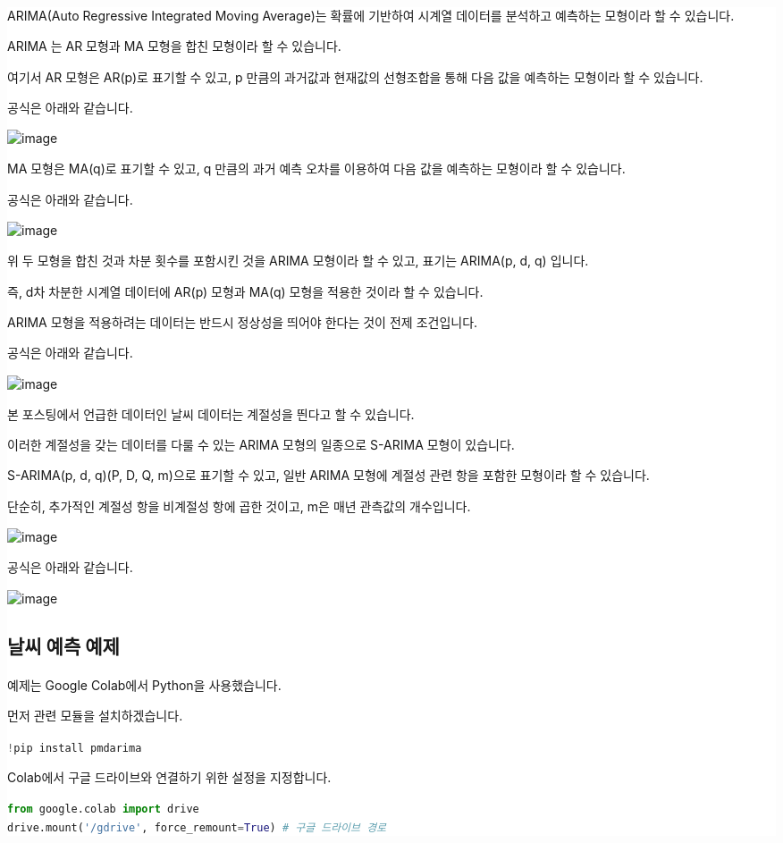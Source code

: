 ARIMA(Auto Regressive Integrated Moving Average)는 확률에 기반하여 시계열 데이터를 분석하고 예측하는 모형이라 할 수 있습니다.

ARIMA 는 AR 모형과 MA 모형을 합친 모형이라 할 수 있습니다.

여기서 AR 모형은 AR(p)로 표기할 수 있고, p 만큼의 과거값과 현재값의 선형조합을 통해 다음 값을 예측하는 모형이라 할 수 있습니다.

공식은 아래와 같습니다.

![image](https://user-images.githubusercontent.com/87160438/142591455-ff7f4539-fd5e-45a1-a2e9-5dd47b4011a4.png)

MA 모형은 MA(q)로 표기할 수 있고, q 만큼의 과거 예측 오차를 이용하여 다음 값을 예측하는 모형이라 할 수 있습니다.

공식은 아래와 같습니다.

![image](https://user-images.githubusercontent.com/87160438/142591552-e74bdd69-42e4-43a8-b234-da48697931bd.png)

위 두 모형을 합친 것과 차분 횟수를 포함시킨 것을 ARIMA 모형이라 할 수 있고, 표기는 ARIMA(p, d, q) 입니다.

즉, d차 차분한 시계열 데이터에 AR(p) 모형과 MA(q) 모형을 적용한 것이라 할 수 있습니다.

ARIMA 모형을 적용하려는 데이터는 반드시 정상성을 띄어야 한다는 것이 전제 조건입니다.

공식은 아래와 같습니다.

![image](https://user-images.githubusercontent.com/87160438/142594200-bcd56050-4f48-43b0-9235-9cfa8ea5fb9f.png)

본 포스팅에서 언급한 데이터인 날씨 데이터는 계절성을 띈다고 할 수 있습니다.

이러한 계절성을 갖는 데이터를 다룰 수 있는 ARIMA 모형의 일종으로 S-ARIMA 모형이 있습니다.

S-ARIMA(p, d, q)(P, D, Q, m)으로 표기할 수 있고, 일반 ARIMA 모형에 계절성 관련 항을 포함한 모형이라 할 수 있습니다.

단순히, 추가적인 계절성 항을 비계절성 항에 곱한 것이고, m은 매년 관측값의 개수입니다.

![image](https://user-images.githubusercontent.com/87160438/142594580-c7c6fc15-4cd1-4915-89fe-01c96bd35c71.png)

공식은 아래와 같습니다.

![image](https://user-images.githubusercontent.com/87160438/142594599-74098f3b-4397-48c4-93c7-544295d501db.png)



## 날씨 예측 예제

예제는 Google Colab에서 Python을 사용했습니다.

먼저 관련 모듈을 설치하겠습니다.


```python
!pip install pmdarima
```

Colab에서 구글 드라이브와 연결하기 위한 설정을 지정합니다.


```python
from google.colab import drive
drive.mount('/gdrive', force_remount=True) # 구글 드라이브 경로
```

